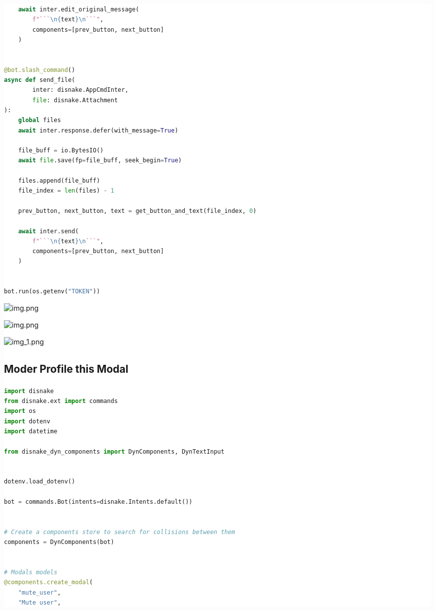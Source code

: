 ```python
    await inter.edit_original_message(
        f"```\n{text}\n```",
        components=[prev_button, next_button]
    )


@bot.slash_command()
async def send_file(
        inter: disnake.AppCmdInter,
        file: disnake.Attachment
):
    global files
    await inter.response.defer(with_message=True)

    file_buff = io.BytesIO()
    await file.save(fp=file_buff, seek_begin=True)

    files.append(file_buff)
    file_index = len(files) - 1

    prev_button, next_button, text = get_button_and_text(file_index, 0)

    await inter.send(
        f"```\n{text}\n```",
        components=[prev_button, next_button]
    )


bot.run(os.getenv("TOKEN"))
```

![img.png](images/button_send_file_img.png)

![img.png](images/button_page_1_img.png)

![img_1.png](images/button_page_2_img.png)

## Moder Profile this Modal

```python
import disnake
from disnake.ext import commands
import os
import dotenv
import datetime

from disnake_dyn_components import DynComponents, DynTextInput


dotenv.load_dotenv()

bot = commands.Bot(intents=disnake.Intents.default())


# Create a components store to search for collisions between them
components = DynComponents(bot)


# Modals models
@components.create_modal(
    "mute_user",
    "Mute user",
```